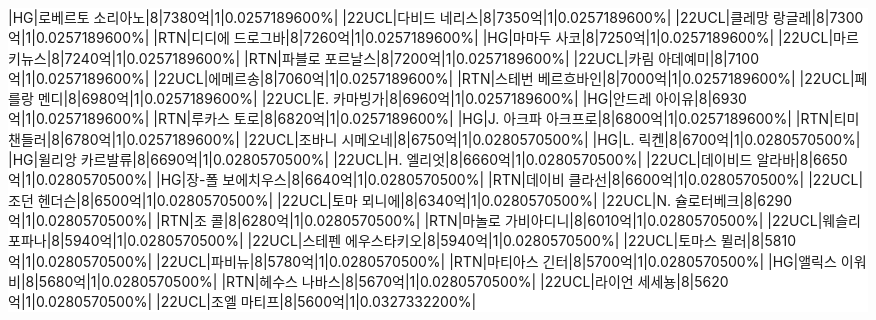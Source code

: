 |HG|로베르토 소리아노|8|7380억|1|0.0257189600%|
|22UCL|다비드 네리스|8|7350억|1|0.0257189600%|
|22UCL|클레망 랑글레|8|7300억|1|0.0257189600%|
|RTN|디디에 드로그바|8|7260억|1|0.0257189600%|
|HG|마마두 사코|8|7250억|1|0.0257189600%|
|22UCL|마르키뉴스|8|7240억|1|0.0257189600%|
|RTN|파블로 포르날스|8|7200억|1|0.0257189600%|
|22UCL|카림 아데예미|8|7100억|1|0.0257189600%|
|22UCL|에메르송|8|7060억|1|0.0257189600%|
|RTN|스테번 베르흐바인|8|7000억|1|0.0257189600%|
|22UCL|페를랑 멘디|8|6980억|1|0.0257189600%|
|22UCL|E. 카마빙가|8|6960억|1|0.0257189600%|
|HG|안드레 아이유|8|6930억|1|0.0257189600%|
|RTN|루카스 토로|8|6820억|1|0.0257189600%|
|HG|J. 아크파 아크프로|8|6800억|1|0.0257189600%|
|RTN|티미 챈들러|8|6780억|1|0.0257189600%|
|22UCL|조바니 시메오네|8|6750억|1|0.0280570500%|
|HG|L. 릭켄|8|6700억|1|0.0280570500%|
|HG|윌리앙 카르발류|8|6690억|1|0.0280570500%|
|22UCL|H. 엘리엇|8|6660억|1|0.0280570500%|
|22UCL|데이비드 알라바|8|6650억|1|0.0280570500%|
|HG|장-폴 보에치우스|8|6640억|1|0.0280570500%|
|RTN|데이비 클라선|8|6600억|1|0.0280570500%|
|22UCL|조던 헨더슨|8|6500억|1|0.0280570500%|
|22UCL|토마 뫼니에|8|6340억|1|0.0280570500%|
|22UCL|N. 슐로터베크|8|6290억|1|0.0280570500%|
|RTN|조 콜|8|6280억|1|0.0280570500%|
|RTN|마놀로 가비아디니|8|6010억|1|0.0280570500%|
|22UCL|웨슬리 포파나|8|5940억|1|0.0280570500%|
|22UCL|스테펜 에우스타키오|8|5940억|1|0.0280570500%|
|22UCL|토마스 뮐러|8|5810억|1|0.0280570500%|
|22UCL|파비뉴|8|5780억|1|0.0280570500%|
|RTN|마티아스 긴터|8|5700억|1|0.0280570500%|
|HG|앨릭스 이워비|8|5680억|1|0.0280570500%|
|RTN|헤수스 나바스|8|5670억|1|0.0280570500%|
|22UCL|라이언 세세뇽|8|5620억|1|0.0280570500%|
|22UCL|조엘 마티프|8|5600억|1|0.0327332200%|